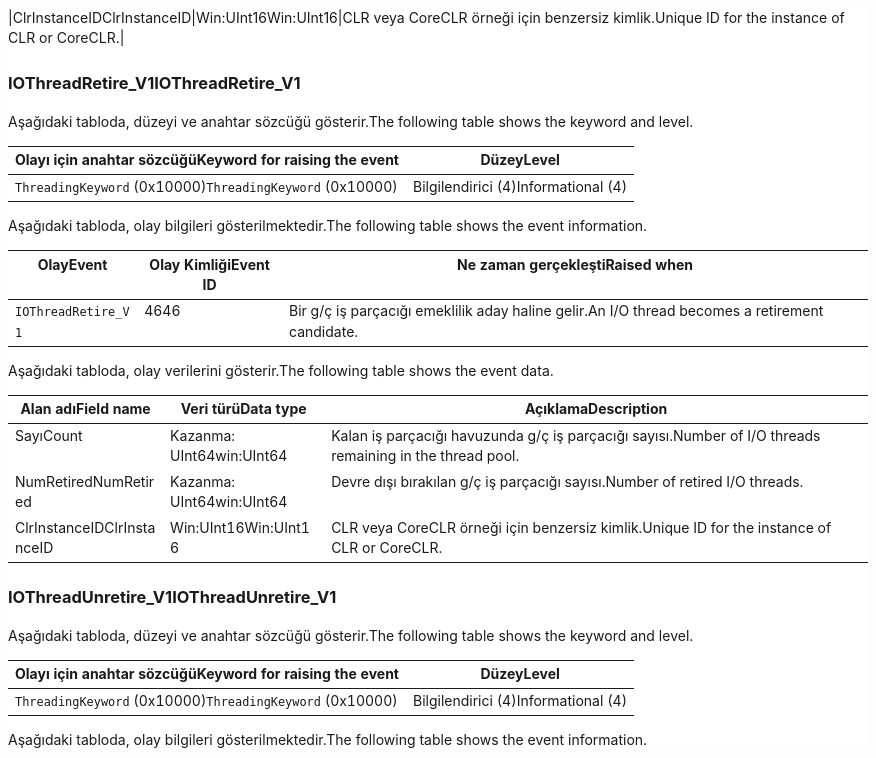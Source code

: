 |<span data-ttu-id="b8fbc-278">ClrInstanceID</span><span class="sxs-lookup"><span data-stu-id="b8fbc-278">ClrInstanceID</span></span>|<span data-ttu-id="b8fbc-279">Win:UInt16</span><span class="sxs-lookup"><span data-stu-id="b8fbc-279">Win:UInt16</span></span>|<span data-ttu-id="b8fbc-280">CLR veya CoreCLR örneği için benzersiz kimlik.</span><span class="sxs-lookup"><span data-stu-id="b8fbc-280">Unique ID for the instance of CLR or CoreCLR.</span></span>|  
  
### <a name="iothreadretirev1"></a><span data-ttu-id="b8fbc-281">IOThreadRetire_V1</span><span class="sxs-lookup"><span data-stu-id="b8fbc-281">IOThreadRetire_V1</span></span>  
 <span data-ttu-id="b8fbc-282">Aşağıdaki tabloda, düzeyi ve anahtar sözcüğü gösterir.</span><span class="sxs-lookup"><span data-stu-id="b8fbc-282">The following table shows the keyword and level.</span></span>  
  
|<span data-ttu-id="b8fbc-283">Olayı için anahtar sözcüğü</span><span class="sxs-lookup"><span data-stu-id="b8fbc-283">Keyword for raising the event</span></span>|<span data-ttu-id="b8fbc-284">Düzey</span><span class="sxs-lookup"><span data-stu-id="b8fbc-284">Level</span></span>|  
|-----------------------------------|-----------|  
|<span data-ttu-id="b8fbc-285">`ThreadingKeyword` (0x10000)</span><span class="sxs-lookup"><span data-stu-id="b8fbc-285">`ThreadingKeyword` (0x10000)</span></span>|<span data-ttu-id="b8fbc-286">Bilgilendirici (4)</span><span class="sxs-lookup"><span data-stu-id="b8fbc-286">Informational (4)</span></span>|  
  
 <span data-ttu-id="b8fbc-287">Aşağıdaki tabloda, olay bilgileri gösterilmektedir.</span><span class="sxs-lookup"><span data-stu-id="b8fbc-287">The following table shows the event information.</span></span>  
  
|<span data-ttu-id="b8fbc-288">Olay</span><span class="sxs-lookup"><span data-stu-id="b8fbc-288">Event</span></span>|<span data-ttu-id="b8fbc-289">Olay Kimliği</span><span class="sxs-lookup"><span data-stu-id="b8fbc-289">Event ID</span></span>|<span data-ttu-id="b8fbc-290">Ne zaman gerçekleşti</span><span class="sxs-lookup"><span data-stu-id="b8fbc-290">Raised when</span></span>|  
|-----------|--------------|-----------------|  
|`IOThreadRetire_V1`|<span data-ttu-id="b8fbc-291">46</span><span class="sxs-lookup"><span data-stu-id="b8fbc-291">46</span></span>|<span data-ttu-id="b8fbc-292">Bir g/ç iş parçacığı emeklilik aday haline gelir.</span><span class="sxs-lookup"><span data-stu-id="b8fbc-292">An I/O thread becomes a retirement candidate.</span></span>|  
  
 <span data-ttu-id="b8fbc-293">Aşağıdaki tabloda, olay verilerini gösterir.</span><span class="sxs-lookup"><span data-stu-id="b8fbc-293">The following table shows the event data.</span></span>  
  
|<span data-ttu-id="b8fbc-294">Alan adı</span><span class="sxs-lookup"><span data-stu-id="b8fbc-294">Field name</span></span>|<span data-ttu-id="b8fbc-295">Veri türü</span><span class="sxs-lookup"><span data-stu-id="b8fbc-295">Data type</span></span>|<span data-ttu-id="b8fbc-296">Açıklama</span><span class="sxs-lookup"><span data-stu-id="b8fbc-296">Description</span></span>|  
|----------------|---------------|-----------------|  
|<span data-ttu-id="b8fbc-297">Sayı</span><span class="sxs-lookup"><span data-stu-id="b8fbc-297">Count</span></span>|<span data-ttu-id="b8fbc-298">Kazanma: UInt64</span><span class="sxs-lookup"><span data-stu-id="b8fbc-298">win:UInt64</span></span>|<span data-ttu-id="b8fbc-299">Kalan iş parçacığı havuzunda g/ç iş parçacığı sayısı.</span><span class="sxs-lookup"><span data-stu-id="b8fbc-299">Number of I/O threads remaining in the thread pool.</span></span>|  
|<span data-ttu-id="b8fbc-300">NumRetired</span><span class="sxs-lookup"><span data-stu-id="b8fbc-300">NumRetired</span></span>|<span data-ttu-id="b8fbc-301">Kazanma: UInt64</span><span class="sxs-lookup"><span data-stu-id="b8fbc-301">win:UInt64</span></span>|<span data-ttu-id="b8fbc-302">Devre dışı bırakılan g/ç iş parçacığı sayısı.</span><span class="sxs-lookup"><span data-stu-id="b8fbc-302">Number of retired I/O threads.</span></span>|  
|<span data-ttu-id="b8fbc-303">ClrInstanceID</span><span class="sxs-lookup"><span data-stu-id="b8fbc-303">ClrInstanceID</span></span>|<span data-ttu-id="b8fbc-304">Win:UInt16</span><span class="sxs-lookup"><span data-stu-id="b8fbc-304">Win:UInt16</span></span>|<span data-ttu-id="b8fbc-305">CLR veya CoreCLR örneği için benzersiz kimlik.</span><span class="sxs-lookup"><span data-stu-id="b8fbc-305">Unique ID for the instance of CLR or CoreCLR.</span></span>|  
  
### <a name="iothreadunretirev1"></a><span data-ttu-id="b8fbc-306">IOThreadUnretire_V1</span><span class="sxs-lookup"><span data-stu-id="b8fbc-306">IOThreadUnretire_V1</span></span>  
 <span data-ttu-id="b8fbc-307">Aşağıdaki tabloda, düzeyi ve anahtar sözcüğü gösterir.</span><span class="sxs-lookup"><span data-stu-id="b8fbc-307">The following table shows the keyword and level.</span></span>  
  
|<span data-ttu-id="b8fbc-308">Olayı için anahtar sözcüğü</span><span class="sxs-lookup"><span data-stu-id="b8fbc-308">Keyword for raising the event</span></span>|<span data-ttu-id="b8fbc-309">Düzey</span><span class="sxs-lookup"><span data-stu-id="b8fbc-309">Level</span></span>|  
|-----------------------------------|-----------|  
|<span data-ttu-id="b8fbc-310">`ThreadingKeyword` (0x10000)</span><span class="sxs-lookup"><span data-stu-id="b8fbc-310">`ThreadingKeyword` (0x10000)</span></span>|<span data-ttu-id="b8fbc-311">Bilgilendirici (4)</span><span class="sxs-lookup"><span data-stu-id="b8fbc-311">Informational (4)</span></span>|  
  
 <span data-ttu-id="b8fbc-312">Aşağıdaki tabloda, olay bilgileri gösterilmektedir.</span><span class="sxs-lookup"><span data-stu-id="b8fbc-312">The following table shows the event information.</span></span>  
  